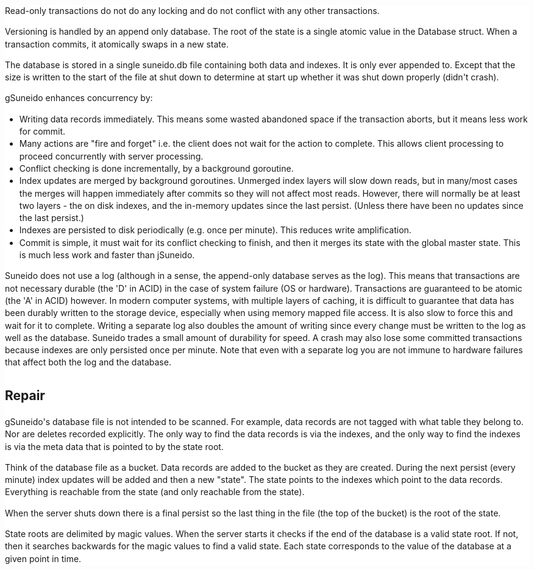 Read-only transactions do not do any locking and do not conflict with any other transactions.


Versioning is handled by an append only database. The root of the state is a single atomic value in the Database struct. When a transaction commits, it atomically swaps in a new state.

The database is stored in a single suneido.db file containing both data and indexes. It is only ever appended to. Except that the size is written to the start of the file at shut down to determine at start up whether it was shut down properly (didn't crash).

gSuneido enhances concurrency by:

- Writing data records immediately. This means some wasted abandoned space if the transaction aborts, but it means less work for commit.
- Many actions are "fire and forget" i.e. the client does not wait for the action to complete. This allows client processing to proceed concurrently with server processing.
- Conflict checking is done incrementally, by a background goroutine.
- Index updates are merged by background goroutines. Unmerged index layers will slow down reads, but in many/most cases the merges will happen immediately after commits so they will not affect most reads. However, there will normally be at least two layers - the on disk indexes, and the in-memory updates since the last persist. (Unless there have been no updates since the last persist.)
- Indexes are persisted to disk periodically (e.g. once per minute). This reduces write amplification.
- Commit is simple, it must wait for its conflict checking to finish, and then it merges its state with the global master state. This is much less work and faster than jSuneido.

Suneido does not use a log (although in a sense, the append-only database serves as the log). This means that transactions are not necessary durable (the 'D' in ACID) in the case of system failure (OS or hardware). Transactions are guaranteed to be atomic (the 'A' in ACID) however. In modern computer systems, with multiple layers of caching, it is difficult to guarantee that data has been durably written to the storage device, especially when using memory mapped file access. It is also slow to force this and wait for it to complete. Writing a separate log also doubles the amount of writing since every change must be written to the log as well as the database. Suneido trades a small amount of durability for speed. A crash may also lose some committed transactions because indexes are only persisted once per minute. Note that even with a separate log you are not immune to hardware failures that affect both the log and the database.

## Repair

gSuneido's database file is not intended to be scanned. For example, data records are not tagged with what table they belong to. Nor are deletes recorded explicitly. The only way to find the data records is via the indexes, and the only way to find the indexes is via the meta data that is pointed to by the state root.

Think of the database file as a bucket. Data records are added to the bucket as they are created. During the next persist (every minute) index updates will be added and then a new "state". The state points to the indexes which point to the data records. Everything is reachable from the state (and only reachable from the state).

When the server shuts down there is a final persist so the last thing in the file (the top of the bucket) is the root of the state.

State roots are delimited by magic values. When the server starts it checks if the end of the database is a valid state root. If not, then it searches backwards for the magic values to find a valid state. Each state corresponds to the value of the database at a given point in time.
